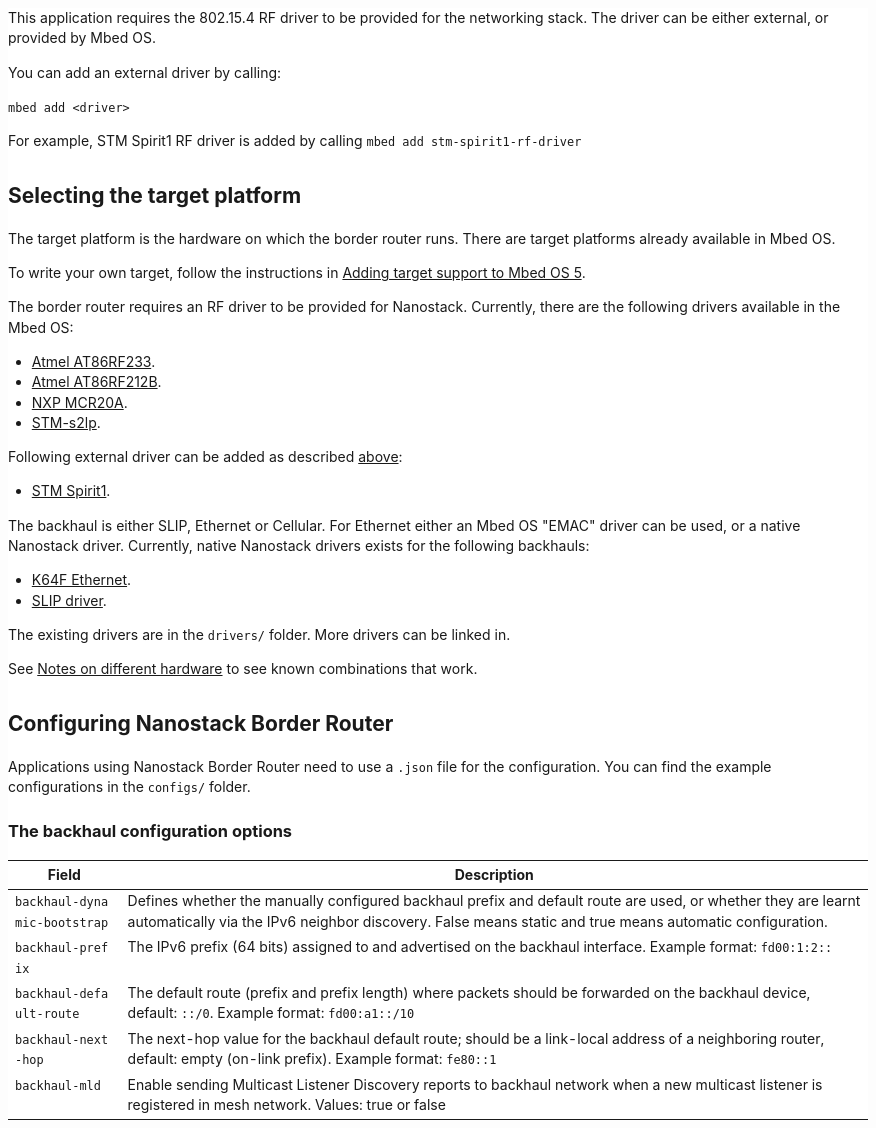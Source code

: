 This application requires the 802.15.4 RF driver to be provided for the networking stack. The driver can be either external, or provided by Mbed OS.

You can add an external driver by calling:

```
mbed add <driver>
```

For example, STM Spirit1 RF driver is added by calling `mbed add stm-spirit1-rf-driver`

## Selecting the target platform

The target platform is the hardware on which the border router runs. There are target platforms already available in Mbed OS.

To write your own target, follow the instructions in [Adding target support to Mbed OS 5](https://os.mbed.com/docs/mbed-os/latest/porting/porting-targets.html).

The border router requires an RF driver to be provided for Nanostack. Currently, there are the following drivers available in the Mbed OS:

* [Atmel AT86RF233](https://github.com/ARMmbed/atmel-rf-driver).
* [Atmel AT86RF212B](https://github.com/ARMmbed/atmel-rf-driver).
* [NXP MCR20A](https://github.com/ARMmbed/mcr20a-rf-driver).
* [STM-s2lp](https://github.com/ARMmbed/mbed-os/tree/master/components/802.15.4_RF).

Following external driver can be added as described [above](#adding-connectivity-driver):

* [STM Spirit1](https://github.com/ARMmbed/stm-spirit1-rf-driver).

The backhaul is either SLIP, Ethernet or Cellular. For Ethernet either an Mbed OS "EMAC" driver can be used, or a native Nanostack driver. Currently, native Nanostack drivers exists for the following backhauls:

* [K64F Ethernet](https://github.com/ARMmbed/sal-nanostack-driver-k64f-eth).
* [SLIP driver](https://github.com/ARMmbed/sal-stack-nanostack-slip).

The existing drivers are in the `drivers/` folder. More drivers can be linked in.

See [Notes on different hardware](https://github.com/ARMmbed/mbed-os-example-mesh-minimal/blob/master/Hardware.md) to see known combinations that work.

## Configuring Nanostack Border Router

Applications using Nanostack Border Router need to use a `.json` file for the configuration. You can find the example configurations in the `configs/` folder.

### The backhaul configuration options

| Field                               | Description                                                   |
|-------------------------------------|---------------------------------------------------------------|
| `backhaul-dynamic-bootstrap`          | Defines whether the manually configured backhaul prefix and default route are used, or whether they are learnt automatically via the IPv6 neighbor discovery. False means static and true means automatic configuration. |
| `backhaul-prefix`                     | The IPv6 prefix (64 bits) assigned to and advertised on the backhaul interface. Example format: `fd00:1:2::` |
| `backhaul-default-route`              | The default route (prefix and prefix length) where packets should be forwarded on the backhaul device, default: `::/0`. Example format: `fd00:a1::/10` |
| `backhaul-next-hop`                   | The next-hop value for the backhaul default route; should be a link-local address of a neighboring router, default: empty (on-link prefix). Example format: `fe80::1` |
| `backhaul-mld`                        | Enable sending Multicast Listener Discovery reports to backhaul network when a new multicast listener is registered in mesh network. Values: true or false |

